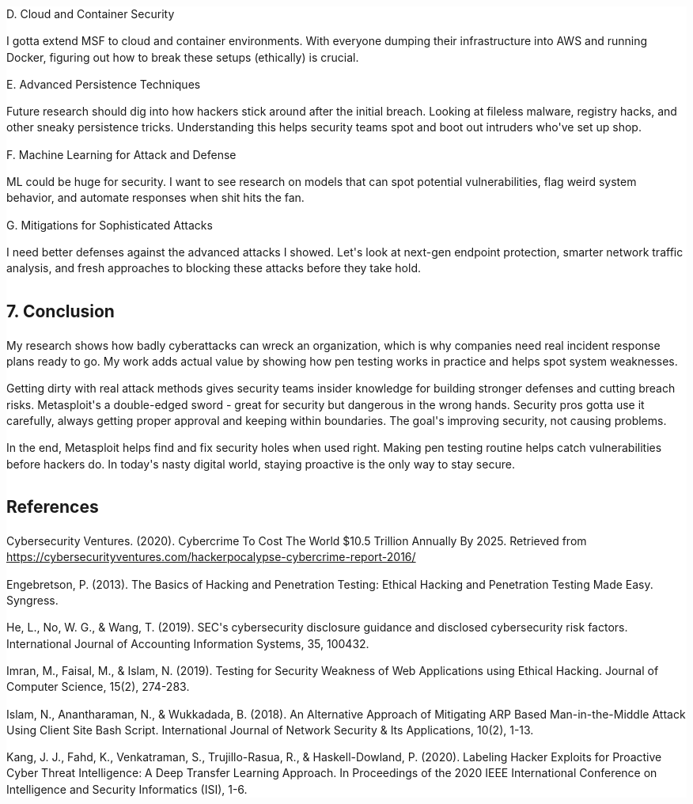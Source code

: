 D. Cloud and Container Security

I gotta extend MSF to cloud and container environments. With everyone dumping their infrastructure into AWS and running Docker, figuring out how to break these setups (ethically) is crucial.

E. Advanced Persistence Techniques

Future research should dig into how hackers stick around after the initial breach. Looking at fileless malware, registry hacks, and other sneaky persistence tricks. Understanding this helps security teams spot and boot out intruders who've set up shop.

F. Machine Learning for Attack and Defense

ML could be huge for security. I want to see research on models that can spot potential vulnerabilities, flag weird system behavior, and automate responses when shit hits the fan.

G. Mitigations for Sophisticated Attacks

I need better defenses against the advanced attacks I showed. Let's look at next-gen endpoint protection, smarter network traffic analysis, and fresh approaches to blocking these attacks before they take hold.

## 7. Conclusion

My research shows how badly cyberattacks can wreck an organization, which is why companies need real incident response plans ready to go. My work adds actual value by showing how pen testing works in practice and helps spot system weaknesses.

Getting dirty with real attack methods gives security teams insider knowledge for building stronger defenses and cutting breach risks. Metasploit's a double-edged sword - great for security but dangerous in the wrong hands. Security pros gotta use it carefully, always getting proper approval and keeping within boundaries. The goal's improving security, not causing problems.

In the end, Metasploit helps find and fix security holes when used right. Making pen testing routine helps catch vulnerabilities before hackers do. In today's nasty digital world, staying proactive is the only way to stay secure.

## References

Cybersecurity Ventures. (2020). Cybercrime To Cost The World $10.5 Trillion Annually By 2025. Retrieved from https://cybersecurityventures.com/hackerpocalypse-cybercrime-report-2016/

Engebretson, P. (2013). The Basics of Hacking and Penetration Testing: Ethical Hacking and Penetration Testing Made Easy. Syngress.

He, L., No, W. G., & Wang, T. (2019). SEC's cybersecurity disclosure guidance and disclosed cybersecurity risk factors. International Journal of Accounting Information Systems, 35, 100432.

Imran, M., Faisal, M., & Islam, N. (2019). Testing for Security Weakness of Web Applications using Ethical Hacking. Journal of Computer Science, 15(2), 274-283.

Islam, N., Anantharaman, N., & Wukkadada, B. (2018). An Alternative Approach of Mitigating ARP Based Man-in-the-Middle Attack Using Client Site Bash Script. International Journal of Network Security & Its Applications, 10(2), 1-13.

Kang, J. J., Fahd, K., Venkatraman, S., Trujillo-Rasua, R., & Haskell-Dowland, P. (2020). Labeling Hacker Exploits for Proactive Cyber Threat Intelligence: A Deep Transfer Learning Approach. In Proceedings of the 2020 IEEE International Conference on Intelligence and Security Informatics (ISI), 1-6.
